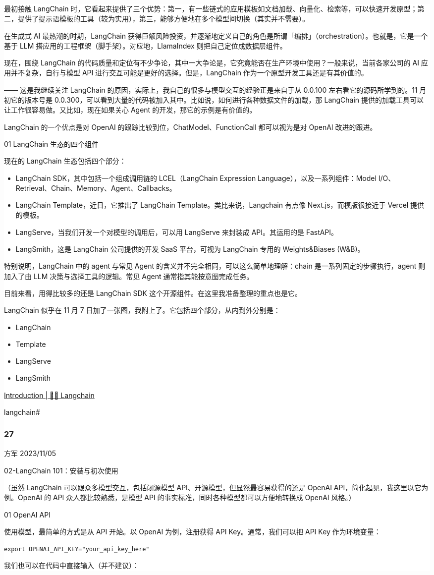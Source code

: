 最初接触 LangChain 时，它看起来提供了三个优势：第一，有一些链式的应用模板如文档加载、向量化、检索等，可以快速开发原型；第二，提供了提示语模板的工具（较为实用），第三，能够方便地在多个模型间切换（其实并不需要）。

在生成式 AI 最热潮的时期，LangChain 获得巨额风险投资，并逐渐地定义自己的角色是所谓「编排」（orchestration）。也就是，它是一个基于 LLM 搭应用的工程框架（脚手架）。对应地，LlamaIndex 则把自己定位成数据层组件。

现在，围绕 LangChain 的代码质量和定位有不少争论，其中一大争论是，它究竟能否在生产环境中使用？一般来说，当前各家公司的 AI 应用并不复杂，自行与模型 API 进行交互可能是更好的选择。但是，LangChain 作为一个原型开发工具还是有其价值的。

—— 这是我继续关注 LangChain 的原因，实际上，我自己的很多与模型交互的经验正是来自于从 0.0.100 左右看它的源码所学到的。11 月初它的版本号是 0.0.300，可以看到大量的代码被加入其中。比如说，如何进行各种数据文件的加载，那 LangChain 提供的加载工具可以让工作很容易做。又比如，现在如果关心 Agent 的开发，那它的示例是有价值的。

LangChain 的一个优点是对 OpenAI 的跟踪比较到位，ChatModel、FunctionCall 都可以视为是对 OpenAI 改进的跟进。

01 LangChain 生态的四个组件

现在的 LangChain 生态包括四个部分：

- LangChain SDK，其中包括一个组成调用链的 LCEL（LangChain Expression Language），以及一系列组件：Model I/O、Retrieval、Chain、Memory、Agent、Callbacks。

- LangChain Template，近日，它推出了 LangChain Template。类比来说，Langchain 有点像 Next.js，而模版很接近于 Vercel 提供的模板。

- LangServe，当我们开发一个对模型的调用后，可以用 LangServe 来封装成 API。其运用的是 FastAPI。

- LangSmith，这是 LangChain 公司提供的开发 SaaS 平台，可视为 LangChain 专用的 Weights&Biases (W&B)。

特别说明，LangChain 中的 agent 与常见 Agent 的含义并不完全相同，可以这么简单地理解：chain 是一系列固定的步骤执行，agent 则加入了由 LLM 决策与选择工具的逻辑。常见 Agent 通常指其能按意图完成任务。

目前来看，用得比较多的还是 LangChain SDK 这个开源组件。在这里我准备整理的重点也是它。

LangChain 似乎在 11 月 7 日加了一张图，我附上了。它包括四个部分，从内到外分别是：

- LangChain

- Template

- LangServe

- LangSmith

[Introduction | 🦜️🔗 Langchain](https://python.langchain.com/docs/get_started/introduction)

langchain#

### 27

方军 2023/11/05

02-LangChain 101：安装与初次使用

（虽然 LangChain 可以跟众多模型交互，包括闭源模型 API、开源模型，但显然最容易获得的还是 OpenAI API，简化起见，我这里以它为例。OpenAI 的 API 众人都比较熟悉，是模型 API 的事实标准，同时各种模型都可以方便地转换成 OpenAI 风格。）

01 OpenAI API

使用模型，最简单的方式是从 API 开始。以 OpenAI 为例，注册获得 API Key。通常，我们可以把 API Key 作为环境变量：

`export OPENAI_API_KEY="your_api_key_here"`

我们也可以在代码中直接输入（并不建议）：
